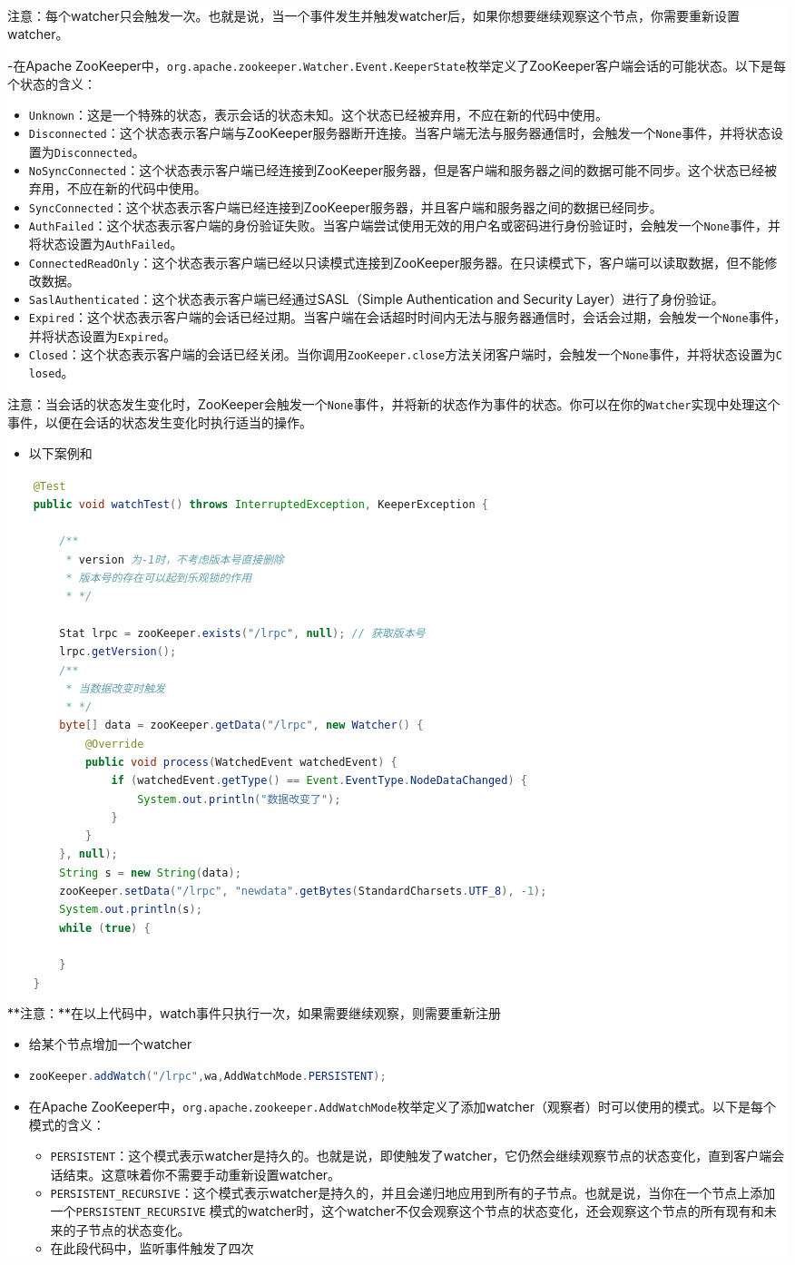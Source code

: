   注意：每个watcher只会触发一次。也就是说，当一个事件发生并触发watcher后，如果你想要继续观察这个节点，你需要重新设置watcher。

-在Apache ZooKeeper中，`org.apache.zookeeper.Watcher.Event.KeeperState`枚举定义了ZooKeeper客户端会话的可能状态。以下是每个状态的含义：

- `Unknown`：这是一个特殊的状态，表示会话的状态未知。这个状态已经被弃用，不应在新的代码中使用。
- `Disconnected`：这个状态表示客户端与ZooKeeper服务器断开连接。当客户端无法与服务器通信时，会触发一个`None`事件，并将状态设置为`Disconnected`。
- `NoSyncConnected`：这个状态表示客户端已经连接到ZooKeeper服务器，但是客户端和服务器之间的数据可能不同步。这个状态已经被弃用，不应在新的代码中使用。
- `SyncConnected`：这个状态表示客户端已经连接到ZooKeeper服务器，并且客户端和服务器之间的数据已经同步。
- `AuthFailed`：这个状态表示客户端的身份验证失败。当客户端尝试使用无效的用户名或密码进行身份验证时，会触发一个`None`事件，并将状态设置为`AuthFailed`。
- `ConnectedReadOnly`：这个状态表示客户端已经以只读模式连接到ZooKeeper服务器。在只读模式下，客户端可以读取数据，但不能修改数据。
- `SaslAuthenticated`：这个状态表示客户端已经通过SASL（Simple Authentication and Security Layer）进行了身份验证。
- `Expired`：这个状态表示客户端的会话已经过期。当客户端在会话超时时间内无法与服务器通信时，会话会过期，会触发一个`None`事件，并将状态设置为`Expired`。
- `Closed`：这个状态表示客户端的会话已经关闭。当你调用`ZooKeeper.close`方法关闭客户端时，会触发一个`None`事件，并将状态设置为`Closed`。

注意：当会话的状态发生变化时，ZooKeeper会触发一个`None`事件，并将新的状态作为事件的状态。你可以在你的`Watcher`实现中处理这个事件，以便在会话的状态发生变化时执行适当的操作。

- 以下案例和

~~~java
    @Test
    public void watchTest() throws InterruptedException, KeeperException {

        /**
         * version 为-1时，不考虑版本号直接删除
         * 版本号的存在可以起到乐观锁的作用
         * */

        Stat lrpc = zooKeeper.exists("/lrpc", null); // 获取版本号
        lrpc.getVersion();
        /**
         * 当数据改变时触发
         * */
        byte[] data = zooKeeper.getData("/lrpc", new Watcher() {
            @Override
            public void process(WatchedEvent watchedEvent) {
                if (watchedEvent.getType() == Event.EventType.NodeDataChanged) {
                    System.out.println("数据改变了");
                }
            }
        }, null);
        String s = new String(data);
        zooKeeper.setData("/lrpc", "newdata".getBytes(StandardCharsets.UTF_8), -1);
        System.out.println(s);
        while (true) {

        }
    }
~~~

**注意：**在以上代码中，watch事件只执行一次，如果需要继续观察，则需要重新注册

- 给某个节点增加一个watcher

- ~~~java
  zooKeeper.addWatch("/lrpc",wa,AddWatchMode.PERSISTENT); 
  ~~~

- 在Apache ZooKeeper中，`org.apache.zookeeper.AddWatchMode`枚举定义了添加watcher（观察者）时可以使用的模式。以下是每个模式的含义：

  - `PERSISTENT`：这个模式表示watcher是持久的。也就是说，即使触发了watcher，它仍然会继续观察节点的状态变化，直到客户端会话结束。这意味着你不需要手动重新设置watcher。
  - `PERSISTENT_RECURSIVE`：这个模式表示watcher是持久的，并且会递归地应用到所有的子节点。也就是说，当你在一个节点上添加一个`PERSISTENT_RECURSIVE`
    模式的watcher时，这个watcher不仅会观察这个节点的状态变化，还会观察这个节点的所有现有和未来的子节点的状态变化。
  - 在此段代码中，监听事件触发了四次

  ~~~java
  ~~~